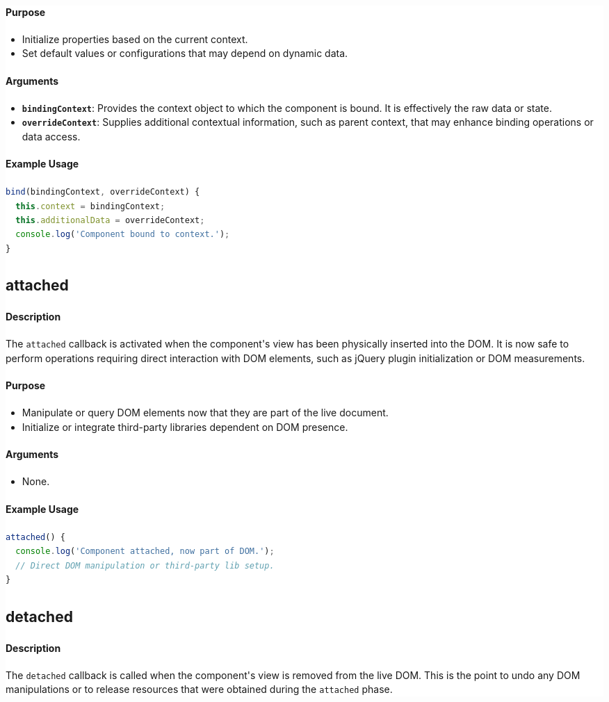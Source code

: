 #### Purpose

* Initialize properties based on the current context.
* Set default values or configurations that may depend on dynamic data.

#### Arguments

* **`bindingContext`**: Provides the context object to which the component is bound. It is effectively the raw data or state.
* **`overrideContext`**: Supplies additional contextual information, such as parent context, that may enhance binding operations or data access.

#### Example Usage

```javascript
bind(bindingContext, overrideContext) {
  this.context = bindingContext;
  this.additionalData = overrideContext;
  console.log('Component bound to context.');
}
```

## attached

#### Description

The `attached` callback is activated when the component's view has been physically inserted into the DOM. It is now safe to perform operations requiring direct interaction with DOM elements, such as jQuery plugin initialization or DOM measurements.

#### Purpose

* Manipulate or query DOM elements now that they are part of the live document.
* Initialize or integrate third-party libraries dependent on DOM presence.

#### Arguments

* None.

#### Example Usage

```javascript
attached() {
  console.log('Component attached, now part of DOM.');
  // Direct DOM manipulation or third-party lib setup.
}
```

## detached

#### Description

The `detached` callback is called when the component's view is removed from the live DOM. This is the point to undo any DOM manipulations or to release resources that were obtained during the `attached` phase.
